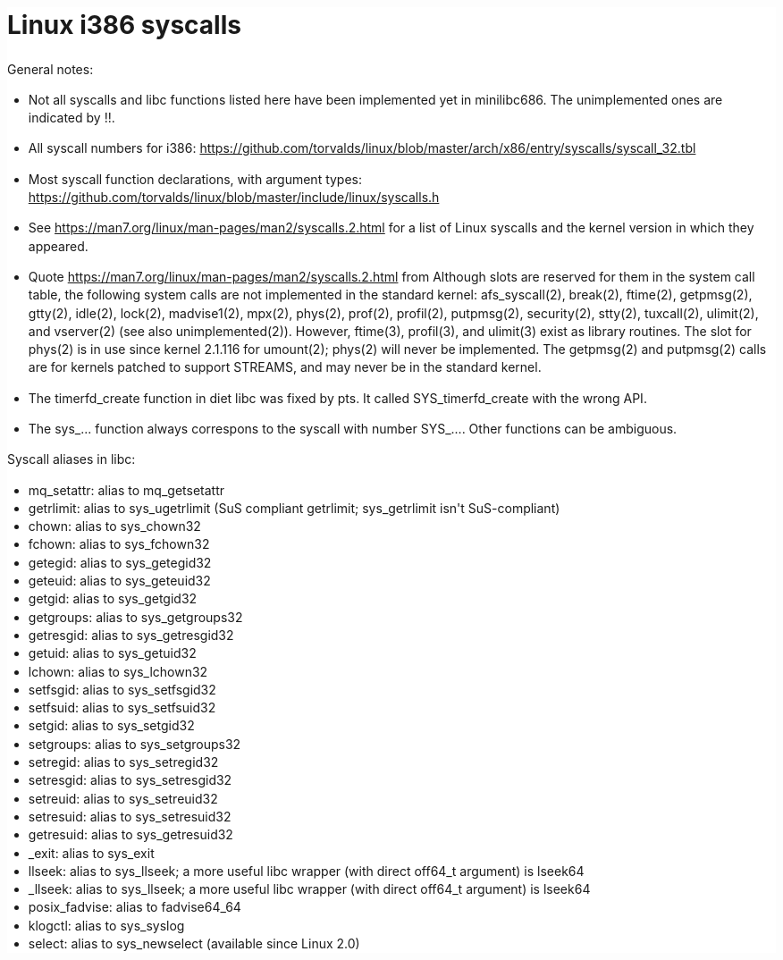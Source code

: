 # Linux i386 syscalls

General notes:

* Not all syscalls and libc functions listed here have been implemented yet
  in minilibc686. The unimplemented ones are indicated by !!.

* All syscall numbers for i386:
  https://github.com/torvalds/linux/blob/master/arch/x86/entry/syscalls/syscall_32.tbl

* Most syscall function declarations, with argument types:
  https://github.com/torvalds/linux/blob/master/include/linux/syscalls.h

* See https://man7.org/linux/man-pages/man2/syscalls.2.html for a list of
  Linux syscalls and the kernel version in which they appeared.

* Quote https://man7.org/linux/man-pages/man2/syscalls.2.html from Although
  slots are reserved for them in the system call table, the following system
  calls are not implemented in the standard kernel: afs_syscall(2), break(2),
  ftime(2), getpmsg(2), gtty(2), idle(2), lock(2), madvise1(2), mpx(2),
  phys(2), prof(2), profil(2), putpmsg(2), security(2), stty(2), tuxcall(2),
  ulimit(2), and vserver(2) (see also unimplemented(2)). However, ftime(3),
  profil(3), and ulimit(3) exist as library routines. The slot for phys(2) is
  in use since kernel 2.1.116 for umount(2); phys(2) will never be
  implemented. The getpmsg(2) and putpmsg(2) calls are for kernels patched to
  support STREAMS, and may never be in the standard kernel.

* The timerfd_create function in diet libc was fixed by pts. It called
  SYS_timerfd_create with the wrong API.

* The sys_... function always correspons to the syscall with number SYS_....
  Other functions can be ambiguous.

Syscall aliases in libc:

* mq_setattr: alias to mq_getsetattr
* getrlimit: alias to sys_ugetrlimit (SuS compliant getrlimit; sys_getrlimit isn't SuS-compliant)
* chown: alias to sys_chown32
* fchown: alias to sys_fchown32
* getegid: alias to sys_getegid32
* geteuid: alias to sys_geteuid32
* getgid: alias to sys_getgid32
* getgroups: alias to sys_getgroups32
* getresgid: alias to sys_getresgid32
* getuid: alias to sys_getuid32
* lchown: alias to sys_lchown32
* setfsgid: alias to sys_setfsgid32
* setfsuid: alias to sys_setfsuid32
* setgid: alias to sys_setgid32
* setgroups: alias to sys_setgroups32
* setregid: alias to sys_setregid32
* setresgid: alias to sys_setresgid32
* setreuid: alias to sys_setreuid32
* setresuid: alias to sys_setresuid32
* getresuid: alias to sys_getresuid32
* _exit: alias to sys_exit
* llseek:  alias to sys_llseek; a more useful libc wrapper (with direct off64_t argument) is lseek64
* _llseek: alias to sys_llseek; a more useful libc wrapper (with direct off64_t argument) is lseek64
* posix_fadvise: alias to fadvise64_64
* klogctl: alias to sys_syslog
* select: alias to sys_newselect (available since Linux 2.0)
